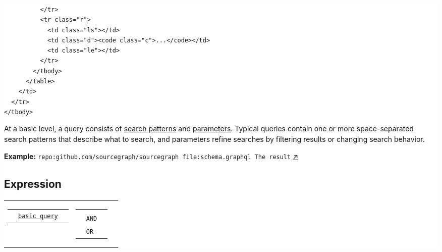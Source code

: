               </tr>
              <tr class="r">
                <td class="ls"></td>
                <td class="d"><code class="c">...</code></td>
                <td class="le"></td>
              </tr>
            </tbody>
          </table>
        </td>
      </tr>
    </tbody>
  </table>
</div>

At a basic level, a query consists of [search patterns](#search-pattern) and [parameters](#parameter). Typical queries contain one or more space-separated search patterns that describe what to search, and parameters refine searches by filtering results or changing search behavior.

**Example:** `repo:github.com/sourcegraph/sourcegraph file:schema.graphql The result` [↗](https://sourcegraph.com/search?q=repo:%5Egithub%5C.com/sourcegraph/sourcegraph%24+file:schema.graphql+The+result&patternType=literal)

## Expression

<div name="r">
  <table class="r">
    <tbody>
      <tr class="r">
        <td class="d">
          <table class="r">
            <tbody>
              <tr class="r">
                <td class="d"></td>
                <td class="d"><code class="c"><a href="#basic-query">basic query</a></code></td>
                <td class="d"></td>
              </tr>
            </tbody>
          </table>
        </td>
        <td class="d">
          <table class="r">
            <tbody>
              <tr class="r">
                <td class="ts"></td>
                <td class="d"> </td>
                <td class="d"></td>
              </tr>
              <tr class="r">
                <td class="ks"></td>
                <td class="d"><code class="c">AND</code></td>
                <td class="te"></td>
              </tr>
              <tr class="r">
                <td class="ls"></td>
                <td class="d"><code class="c">OR</code></td>
                <td class="le"></td>
              </tr>
            </tbody>
          </table>
        </td>
        <td class="d">
          <table class="r">
            <tbody>
              <tr class="r">